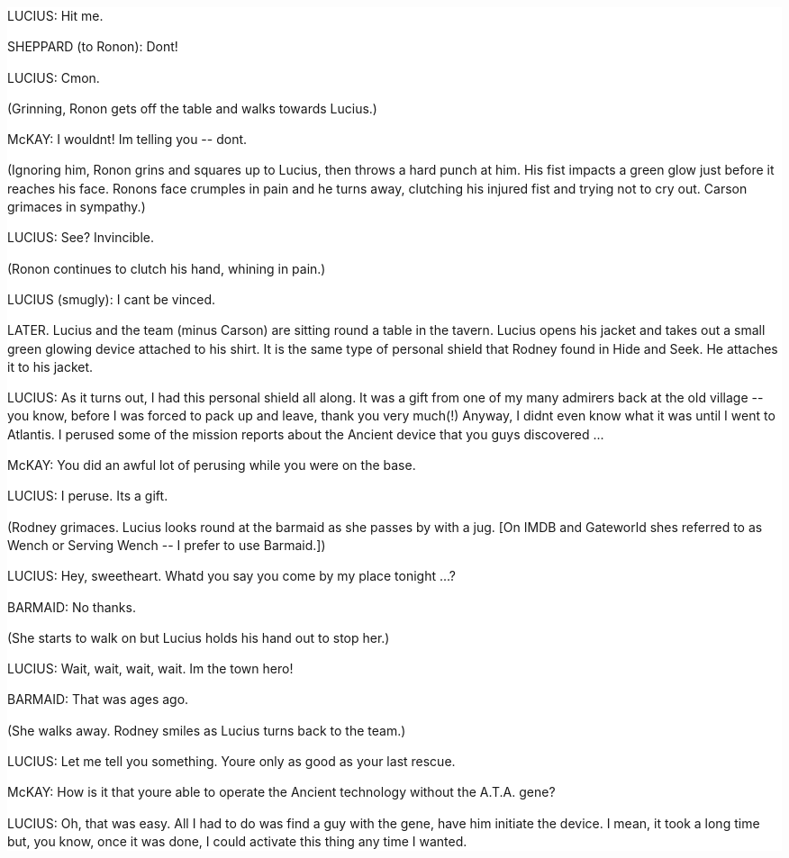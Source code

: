 LUCIUS: Hit me.  
  
SHEPPARD (to Ronon): Dont!  
  
LUCIUS: Cmon.  
  
(Grinning, Ronon gets off the table and walks towards Lucius.)  
  
McKAY: I wouldnt! Im telling you -- dont.  
  
(Ignoring him, Ronon grins and squares up to Lucius, then throws a hard punch
at him. His fist impacts a green glow just before it reaches his face. Ronons
face crumples in pain and he turns away, clutching his injured fist and trying
not to cry out. Carson grimaces in sympathy.)  
  
LUCIUS: See? Invincible.  
  
(Ronon continues to clutch his hand, whining in pain.)  
  
LUCIUS (smugly): I cant be vinced.  
  
  
LATER. Lucius and the team (minus Carson) are sitting round a table in the
tavern. Lucius opens his jacket and takes out a small green glowing device
attached to his shirt. It is the same type of personal shield that Rodney
found in Hide and Seek. He attaches it to his jacket.  
  
LUCIUS: As it turns out, I had this personal shield all along. It was a gift
from one of my many admirers back at the old village -- you know, before I was
forced to pack up and leave, thank you very much(!) Anyway, I didnt even know
what it was until I went to Atlantis. I perused some of the mission reports
about the Ancient device that you guys discovered ...  
  
McKAY: You did an awful lot of perusing while you were on the base.  
  
LUCIUS: I peruse. Its a gift.  
  
(Rodney grimaces. Lucius looks round at the barmaid as she passes by with a
jug. [On IMDB and Gateworld shes referred to as Wench or Serving Wench --
I prefer to use Barmaid.])  
  
LUCIUS: Hey, sweetheart. Whatd you say you come by my place tonight ...?  
  
BARMAID: No thanks.  
  
(She starts to walk on but Lucius holds his hand out to stop her.)  
  
LUCIUS: Wait, wait, wait, wait. Im the town hero!  
  
BARMAID: That was ages ago.  
  
(She walks away. Rodney smiles as Lucius turns back to the team.)  
  
LUCIUS: Let me tell you something. Youre only as good as your last rescue.  
  
McKAY: How is it that youre able to operate the Ancient technology without
the A.T.A. gene?  
  
LUCIUS: Oh, that was easy. All I had to do was find a guy with the gene, have
him initiate the device. I mean, it took a long time but, you know, once it
was done, I could activate this thing any time I wanted.  
  